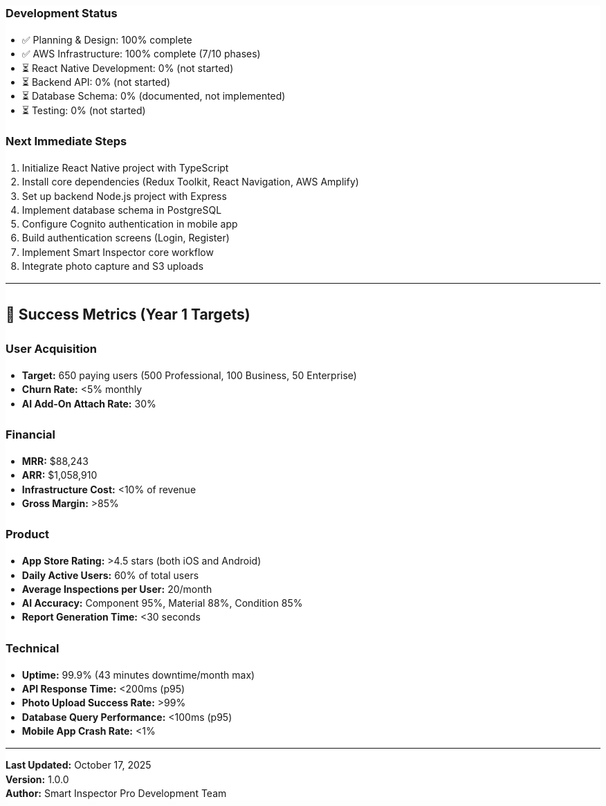 ### Development Status
- ✅ Planning & Design: 100% complete
- ✅ AWS Infrastructure: 100% complete (7/10 phases)
- ⏳ React Native Development: 0% (not started)
- ⏳ Backend API: 0% (not started)
- ⏳ Database Schema: 0% (documented, not implemented)
- ⏳ Testing: 0% (not started)

### Next Immediate Steps
1. Initialize React Native project with TypeScript
2. Install core dependencies (Redux Toolkit, React Navigation, AWS Amplify)
3. Set up backend Node.js project with Express
4. Implement database schema in PostgreSQL
5. Configure Cognito authentication in mobile app
6. Build authentication screens (Login, Register)
7. Implement Smart Inspector core workflow
8. Integrate photo capture and S3 uploads

---

## 🎯 Success Metrics (Year 1 Targets)

### User Acquisition
- **Target:** 650 paying users (500 Professional, 100 Business, 50 Enterprise)
- **Churn Rate:** <5% monthly
- **AI Add-On Attach Rate:** 30%

### Financial
- **MRR:** $88,243
- **ARR:** $1,058,910
- **Infrastructure Cost:** <10% of revenue
- **Gross Margin:** >85%

### Product
- **App Store Rating:** >4.5 stars (both iOS and Android)
- **Daily Active Users:** 60% of total users
- **Average Inspections per User:** 20/month
- **AI Accuracy:** Component 95%, Material 88%, Condition 85%
- **Report Generation Time:** <30 seconds

### Technical
- **Uptime:** 99.9% (43 minutes downtime/month max)
- **API Response Time:** <200ms (p95)
- **Photo Upload Success Rate:** >99%
- **Database Query Performance:** <100ms (p95)
- **Mobile App Crash Rate:** <1%

---

**Last Updated:** October 17, 2025  
**Version:** 1.0.0  
**Author:** Smart Inspector Pro Development Team
